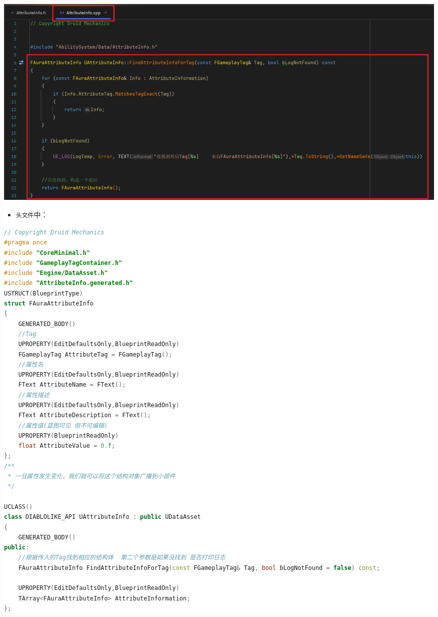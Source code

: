 ![图片](https://github.com/liyunlong618/LiYunLongKnowledgeLibrary/blob/main/UECPP/Models/GAS/GAS_2_Aura/DetailContent/Image/GAS_020/286229_921502.png?raw=true)



+ `头文件`中：
```cpp
// Copyright Druid Mechanics
#pragma once
#include "CoreMinimal.h"
#include "GameplayTagContainer.h"
#include "Engine/DataAsset.h"
#include "AttributeInfo.generated.h"
USTRUCT(BlueprintType)
struct FAuraAttributeInfo
{
	GENERATED_BODY()
	//Tag
	UPROPERTY(EditDefaultsOnly,BlueprintReadOnly)
	FGameplayTag AttributeTag = FGameplayTag();
	//属性名
	UPROPERTY(EditDefaultsOnly,BlueprintReadOnly)
	FText AttributeName = FText();
	//属性描述
	UPROPERTY(EditDefaultsOnly,BlueprintReadOnly)
	FText AttributeDescription = FText();
	//属性值(蓝图可见 但不可编辑)
	UPROPERTY(BlueprintReadOnly)
	float AttributeValue = 0.f;
};
/**
 * 一旦属性发生变化，我们就可以将这个结构对象广播到小部件
 */

UCLASS()
class DIABLOLIKE_API UAttributeInfo : public UDataAsset
{
	GENERATED_BODY()
public:
	//根据传入的Tag找到相应的结构体	第二个参数是如果没找到 是否打印日志
	FAuraAttributeInfo FindAttributeInfoForTag(const FGameplayTag& Tag, bool bLogNotFound = false) const;
	
	UPROPERTY(EditDefaultsOnly,BlueprintReadOnly)
	TArray<FAuraAttributeInfo> AttributeInformation;
};
```